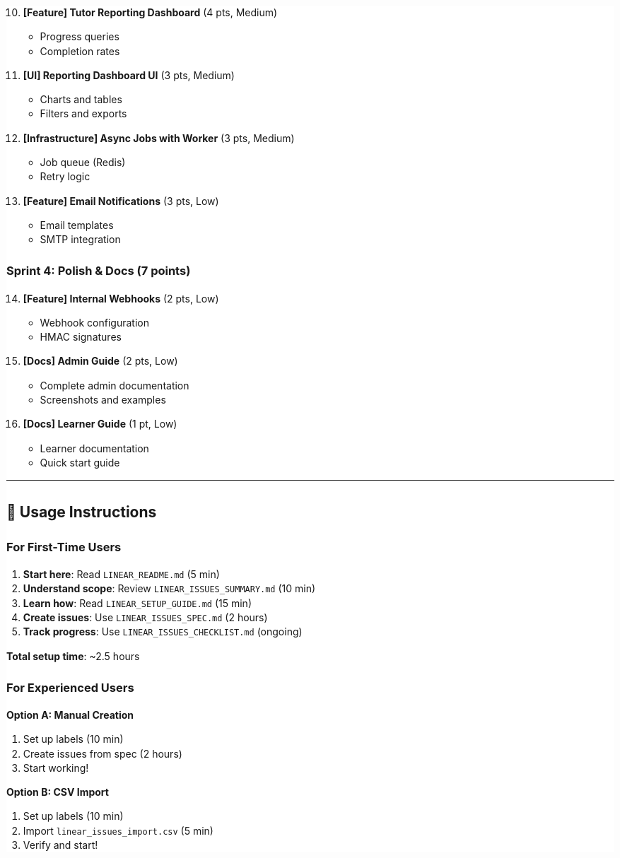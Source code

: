 10. **[Feature] Tutor Reporting Dashboard** (4 pts, Medium)
    - Progress queries
    - Completion rates

11. **[UI] Reporting Dashboard UI** (3 pts, Medium)
    - Charts and tables
    - Filters and exports

12. **[Infrastructure] Async Jobs with Worker** (3 pts, Medium)
    - Job queue (Redis)
    - Retry logic

13. **[Feature] Email Notifications** (3 pts, Low)
    - Email templates
    - SMTP integration

### Sprint 4: Polish & Docs (7 points)

14. **[Feature] Internal Webhooks** (2 pts, Low)
    - Webhook configuration
    - HMAC signatures

19. **[Docs] Admin Guide** (2 pts, Low)
    - Complete admin documentation
    - Screenshots and examples

20. **[Docs] Learner Guide** (1 pt, Low)
    - Learner documentation
    - Quick start guide

---

## 🚀 Usage Instructions

### For First-Time Users

1. **Start here**: Read `LINEAR_README.md` (5 min)
2. **Understand scope**: Review `LINEAR_ISSUES_SUMMARY.md` (10 min)
3. **Learn how**: Read `LINEAR_SETUP_GUIDE.md` (15 min)
4. **Create issues**: Use `LINEAR_ISSUES_SPEC.md` (2 hours)
5. **Track progress**: Use `LINEAR_ISSUES_CHECKLIST.md` (ongoing)

**Total setup time**: ~2.5 hours

### For Experienced Users

**Option A: Manual Creation**
1. Set up labels (10 min)
2. Create issues from spec (2 hours)
3. Start working!

**Option B: CSV Import**
1. Set up labels (10 min)
2. Import `linear_issues_import.csv` (5 min)
3. Verify and start!
